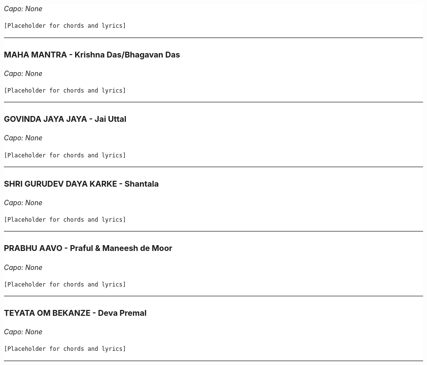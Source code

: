 *Capo: None*

```
[Placeholder for chords and lyrics]

```

---

### MAHA MANTRA - Krishna Das/Bhagavan Das

*Capo: None*

```
[Placeholder for chords and lyrics]

```

---

### GOVINDA JAYA JAYA - Jai Uttal

*Capo: None*

```
[Placeholder for chords and lyrics]

```

---

### SHRI GURUDEV DAYA KARKE - Shantala

*Capo: None*

```
[Placeholder for chords and lyrics]

```

---

### PRABHU AAVO - Praful & Maneesh de Moor

*Capo: None*

```
[Placeholder for chords and lyrics]

```

---

### TEYATA OM BEKANZE - Deva Premal

*Capo: None*

```
[Placeholder for chords and lyrics]

```

---